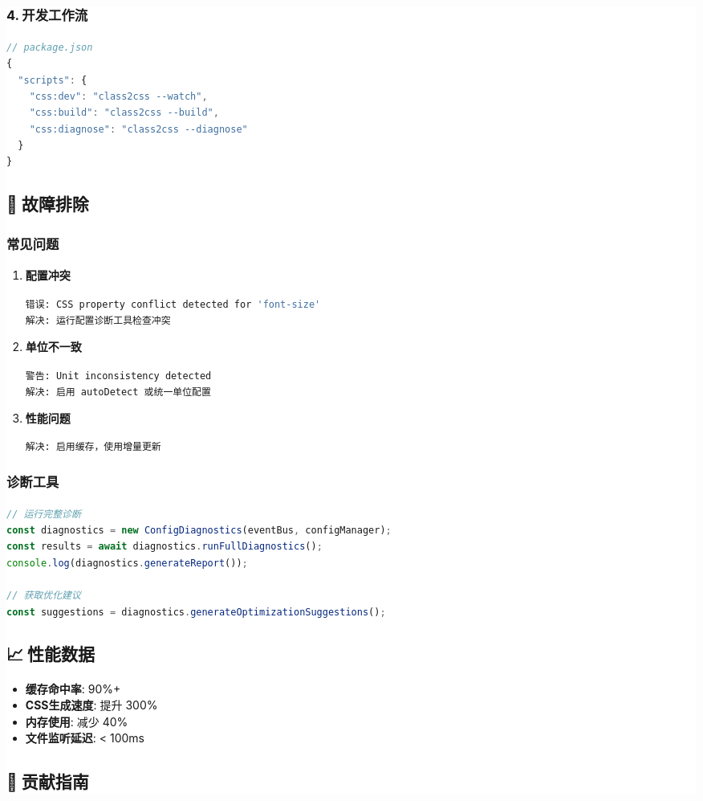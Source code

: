 ### 4. 开发工作流

```javascript
// package.json
{
  "scripts": {
    "css:dev": "class2css --watch",
    "css:build": "class2css --build",
    "css:diagnose": "class2css --diagnose"
  }
}
```

## 🐛 故障排除

### 常见问题

1. **配置冲突**
   ```bash
   错误: CSS property conflict detected for 'font-size'
   解决: 运行配置诊断工具检查冲突
   ```

2. **单位不一致**
   ```bash
   警告: Unit inconsistency detected
   解决: 启用 autoDetect 或统一单位配置
   ```

3. **性能问题**
   ```bash
   解决: 启用缓存，使用增量更新
   ```

### 诊断工具

```javascript
// 运行完整诊断
const diagnostics = new ConfigDiagnostics(eventBus, configManager);
const results = await diagnostics.runFullDiagnostics();
console.log(diagnostics.generateReport());

// 获取优化建议
const suggestions = diagnostics.generateOptimizationSuggestions();
```

## 📈 性能数据

- **缓存命中率**: 90%+
- **CSS生成速度**: 提升 300%
- **内存使用**: 减少 40%
- **文件监听延迟**: < 100ms

## 🤝 贡献指南
